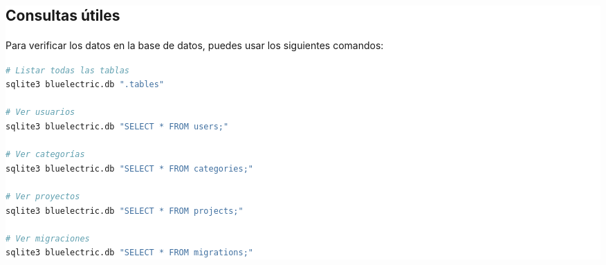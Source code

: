 ## Consultas útiles

Para verificar los datos en la base de datos, puedes usar los siguientes comandos:

```bash
# Listar todas las tablas
sqlite3 bluelectric.db ".tables"

# Ver usuarios
sqlite3 bluelectric.db "SELECT * FROM users;"

# Ver categorías
sqlite3 bluelectric.db "SELECT * FROM categories;"

# Ver proyectos
sqlite3 bluelectric.db "SELECT * FROM projects;"

# Ver migraciones
sqlite3 bluelectric.db "SELECT * FROM migrations;"
``` 